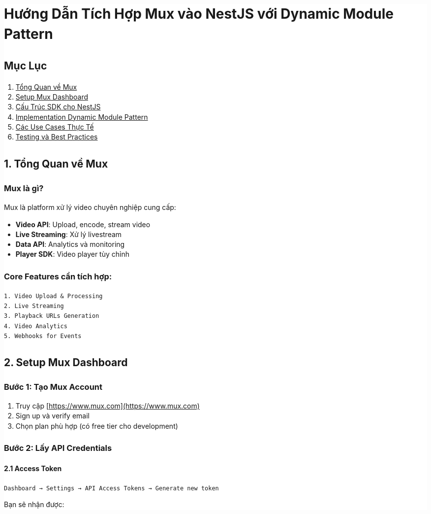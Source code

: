 # Hướng Dẫn Tích Hợp Mux vào NestJS với Dynamic Module Pattern

## Mục Lục

1. [Tổng Quan về Mux](#1-tổng-quan-về-mux)
2. [Setup Mux Dashboard](#2-setup-mux-dashboard)
3. [Cấu Trúc SDK cho NestJS](#3-cấu-trúc-sdk-cho-nestjs)
4. [Implementation Dynamic Module Pattern](#4-implementation-dynamic-module-pattern)
5. [Các Use Cases Thực Tế](#5-các-use-cases-thực-tế)
6. [Testing và Best Practices](#6-testing-và-best-practices)

## 1. Tổng Quan về Mux

### Mux là gì?

Mux là platform xử lý video chuyên nghiệp cung cấp:

- **Video API**: Upload, encode, stream video
- **Live Streaming**: Xử lý livestream
- **Data API**: Analytics và monitoring
- **Player SDK**: Video player tùy chỉnh

### Core Features cần tích hợp:

```
1. Video Upload & Processing
2. Live Streaming
3. Playback URLs Generation
4. Video Analytics
5. Webhooks for Events
```

## 2. Setup Mux Dashboard

### Bước 1: Tạo Mux Account

1. Truy cập [https://www.mux.com](https://www.mux.com)
2. Sign up và verify email
3. Chọn plan phù hợp (có free tier cho development)

### Bước 2: Lấy API Credentials

#### 2.1 Access Token

```bash
Dashboard → Settings → API Access Tokens → Generate new token
```

Bạn sẽ nhận được:
